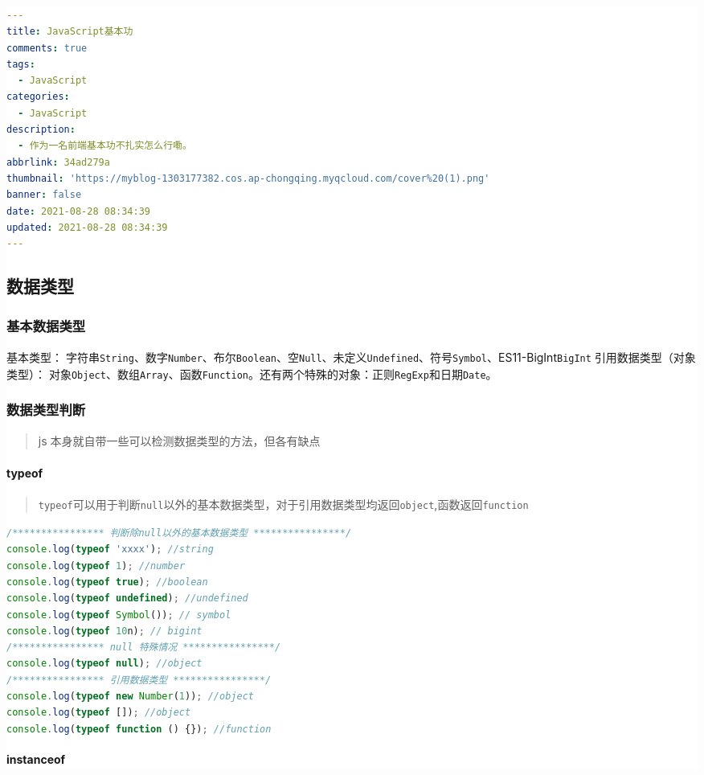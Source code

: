 ```yaml
---
title: JavaScript基本功
comments: true
tags:
  - JavaScript
categories:
  - JavaScript
description:
  - 作为一名前端基本功不扎实怎么行嘞。
abbrlink: 34ad279a
thumbnail: 'https://myblog-1303177382.cos.ap-chongqing.myqcloud.com/cover%20(1).png'
banner: false
date: 2021-08-28 08:34:39
updated: 2021-08-28 08:34:39
---
```



## 数据类型

### 基本数据类型
基本类型：
字符串`String`、数字`Number`、布尔`Boolean`、空`Null`、未定义`Undefined`、符号`Symbol`、ES11-BigInt`BigInt`
引用数据类型（对象类型）：
对象`Object`、数组`Array`、函数`Function`。还有两个特殊的对象：正则`RegExp`和日期`Date`。

###  数据类型判断

> js 本身就自带一些可以检测数据类型的方法，但各有缺点

#### typeof

> `typeof`可以用于判断`null`以外的基本数据类型，对于引用数据类型均返回`object`,函数返回`function`

```js
/**************** 判断除null以外的基本数据类型 ****************/
console.log(typeof 'xxxx'); //string
console.log(typeof 1); //number
console.log(typeof true); //boolean
console.log(typeof undefined); //undefined
console.log(typeof Symbol()); // symbol
console.log(typeof 10n); // bigint
/**************** null 特殊情况 ****************/
console.log(typeof null); //object
/**************** 引用数据类型 ****************/
console.log(typeof new Number(1)); //object
console.log(typeof []); //object
console.log(typeof function () {}); //function
```

#### instanceof
